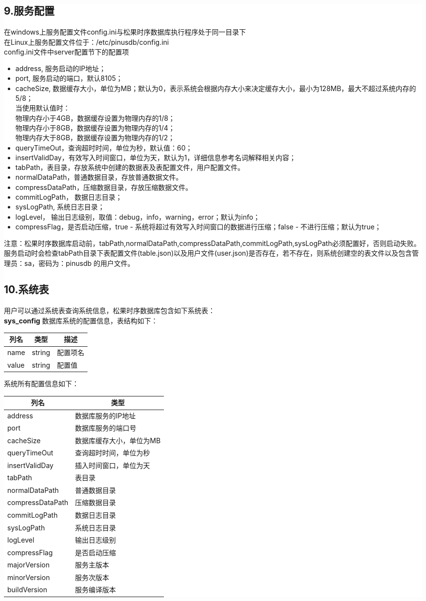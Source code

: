 ## 9.服务配置
在windows上服务配置文件config.ini与松果时序数据库执行程序处于同一目录下  
在Linux上服务配置文件位于：/etc/pinusdb/config.ini  
config.ini文件中server配置节下的配置项
+ address, 服务启动的IP地址；
+ port, 服务启动的端口，默认8105；
+ cacheSize, 数据缓存大小，单位为MB；默认为0，表示系统会根据内存大小来决定缓存大小，最小为128MB，最大不超过系统内存的5/8；  
当使用默认值时：  
物理内存小于4GB，数据缓存设置为物理内存的1/8；  
物理内存小于8GB，数据缓存设置为物理内存的1/4；  
物理内存大于8GB，数据缓存设置为物理内存的1/2；
+ queryTimeOut，查询超时时间，单位为秒，默认值：60；
+ insertValidDay，有效写入时间窗口，单位为天，默认为1，详细信息参考名词解释相关内容；
+ tabPath，表目录，存放系统中创建的数据表及表配置文件，用户配置文件。  
+ normalDataPath，普通数据目录，存放普通数据文件。
+ compressDataPath，压缩数据目录，存放压缩数据文件。
+ commitLogPath， 数据日志目录；
+ sysLogPath, 系统日志目录；
+ logLevel， 输出日志级别，取值：debug，info，warning，error；默认为info；
+ compressFlag，是否启动压缩，true - 系统将超过有效写入时间窗口的数据进行压缩；false - 不进行压缩；默认为true；

注意：松果时序数据库启动前，tabPath,normalDataPath,compressDataPath,commitLogPath,sysLogPath必须配置好，否则启动失败。  
服务启动时会检查tabPath目录下表配置文件(table.json)以及用户文件(user.json)是否存在，若不存在，则系统创建空的表文件以及包含管理员：sa，密码为：pinusdb 的用户文件。  

## 10.系统表
用户可以通过系统表查询系统信息，松果时序数据库包含如下系统表：  
**sys_config** 数据库系统的配置信息，表结构如下：  

列名 | 类型 | 描述  
-|-|-
name | string | 配置项名  
value | string | 配置值  

系统所有配置信息如下：  

列名 | 类型  
-|-  
address | 数据库服务的IP地址  
port | 数据库服务的端口号  
cacheSize | 数据库缓存大小，单位为MB  
queryTimeOut | 查询超时时间，单位为秒  
insertValidDay | 插入时间窗口，单位为天  
tabPath | 表目录  
normalDataPath | 普通数据目录  
compressDataPath | 压缩数据目录  
commitLogPath | 数据日志目录  
sysLogPath | 系统日志目录  
logLevel | 输出日志级别  
compressFlag | 是否启动压缩  
majorVersion | 服务主版本 
minorVersion | 服务次版本  
buildVersion | 服务编译版本  
